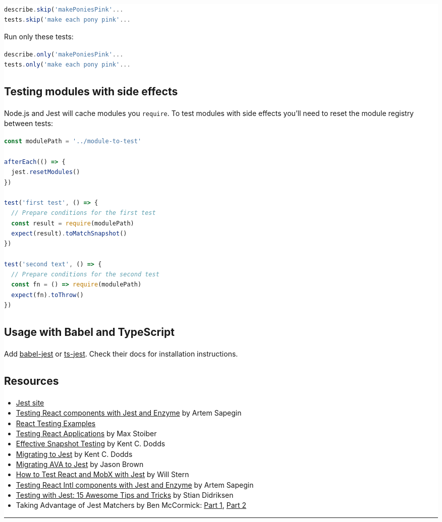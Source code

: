 ```js
describe.skip('makePoniesPink'...
tests.skip('make each pony pink'...
```

Run only these tests:

```js
describe.only('makePoniesPink'...
tests.only('make each pony pink'...
```

## Testing modules with side effects

Node.js and Jest will cache modules you `require`. To test modules with side effects you’ll need to reset the module registry between tests:

```js
const modulePath = '../module-to-test'

afterEach(() => {
  jest.resetModules()
})

test('first test', () => {
  // Prepare conditions for the first test
  const result = require(modulePath)
  expect(result).toMatchSnapshot()
})

test('second text', () => {
  // Prepare conditions for the second test
  const fn = () => require(modulePath)
  expect(fn).toThrow()
})
```

## Usage with Babel and TypeScript

Add [babel-jest](https://github.com/facebook/jest/tree/master/packages/babel-jest) or [ts-jest](https://github.com/kulshekhar/ts-jest). Check their docs for installation instructions.

## Resources

- [Jest site](https://facebook.github.io/jest/)
- [Testing React components with Jest and Enzyme](http://blog.sapegin.me/all/react-jest) by Artem Sapegin
- [React Testing Examples](https://react-testing-examples.com/)
- [Testing React Applications](https://youtu.be/59Ndb3YkLKA) by Max Stoiber
- [Effective Snapshot Testing](https://blog.kentcdodds.com/effective-snapshot-testing-e0d1a2c28eca) by Kent C. Dodds
- [Migrating to Jest](https://medium.com/@kentcdodds/migrating-to-jest-881f75366e7e#.pc4s5ut6z) by Kent C. Dodds
- [Migrating AVA to Jest](http://browniefed.com/blog/migrating-ava-to-jest/) by Jason Brown
- [How to Test React and MobX with Jest](https://semaphoreci.com/community/tutorials/how-to-test-react-and-mobx-with-jest) by Will Stern
- [Testing React Intl components with Jest and Enzyme](https://medium.com/@sapegin/testing-react-intl-components-with-jest-and-enzyme-f9d43d9c923e) by Artem Sapegin
- [Testing with Jest: 15 Awesome Tips and Tricks](https://medium.com/@stipsan/testing-with-jest-15-awesome-tips-and-tricks-42150ec4c262) by Stian Didriksen
- Taking Advantage of Jest Matchers by Ben McCormick: [Part 1](https://benmccormick.org/2017/08/15/jest-matchers-1/), [Part 2](https://benmccormick.org/2017/09/04/jest-matchers-2/)

---
